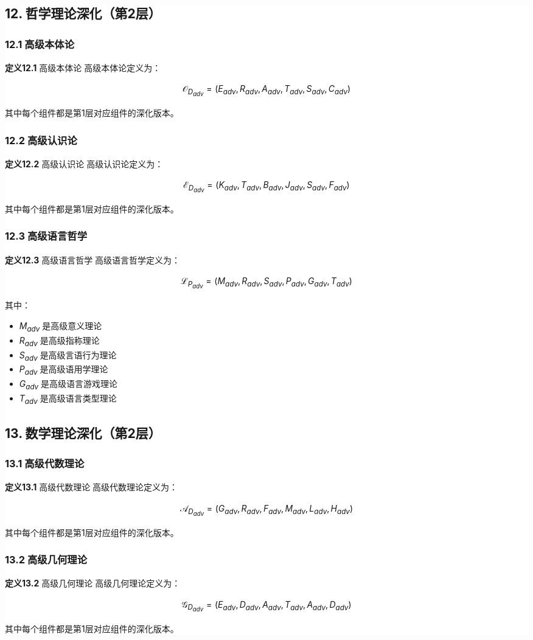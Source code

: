 ## 12. 哲学理论深化（第2层）

### 12.1 高级本体论

**定义12.1** 高级本体论
高级本体论定义为：

$$\mathcal{O}_{D_{adv}} = (E_{adv}, R_{adv}, A_{adv}, T_{adv}, S_{adv}, C_{adv})$$

其中每个组件都是第1层对应组件的深化版本。

### 12.2 高级认识论

**定义12.2** 高级认识论
高级认识论定义为：

$$\mathcal{E}_{D_{adv}} = (K_{adv}, T_{adv}, B_{adv}, J_{adv}, S_{adv}, F_{adv})$$

其中每个组件都是第1层对应组件的深化版本。

### 12.3 高级语言哲学

**定义12.3** 高级语言哲学
高级语言哲学定义为：

$$\mathcal{L}_{P_{adv}} = (M_{adv}, R_{adv}, S_{adv}, P_{adv}, G_{adv}, T_{adv})$$

其中：
- $M_{adv}$ 是高级意义理论
- $R_{adv}$ 是高级指称理论
- $S_{adv}$ 是高级言语行为理论
- $P_{adv}$ 是高级语用学理论
- $G_{adv}$ 是高级语言游戏理论
- $T_{adv}$ 是高级语言类型理论

## 13. 数学理论深化（第2层）

### 13.1 高级代数理论

**定义13.1** 高级代数理论
高级代数理论定义为：

$$\mathcal{A}_{D_{adv}} = (G_{adv}, R_{adv}, F_{adv}, M_{adv}, L_{adv}, H_{adv})$$

其中每个组件都是第1层对应组件的深化版本。

### 13.2 高级几何理论

**定义13.2** 高级几何理论
高级几何理论定义为：

$$\mathcal{G}_{D_{adv}} = (E_{adv}, D_{adv}, A_{adv}, T_{adv}, A_{adv}, D_{adv})$$

其中每个组件都是第1层对应组件的深化版本。
